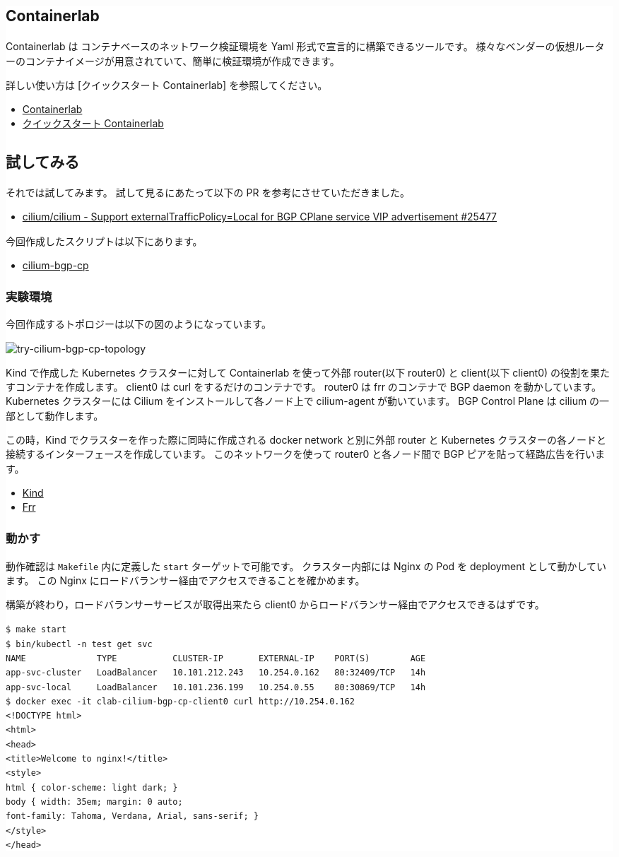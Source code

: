 ## Containerlab

Containerlab は コンテナベースのネットワーク検証環境を Yaml 形式で宣言的に構築できるツールです。
様々なベンダーの仮想ルーターのコンテナイメージが用意されていて、簡単に検証環境が作成できます。

詳しい使い方は [クイックスタート Containerlab] を参照してください。

- [Containerlab](https://containerlab.dev/)
- [クイックスタート Containerlab](https://enog.jp/wordpress/wp-content/uploads/2022/11/ENOG76_containerlab_%E4%BA%8B%E5%BE%8C%E8%B3%87%E6%96%99.pdf)

## 試してみる

それでは試してみます。
試して見るにあたって以下の PR を参考にさせていただきました。

- [cilium/cilium - Support externalTrafficPolicy=Local for BGP CPlane service VIP advertisement #25477](https://github.com/cilium/cilium/pull/25477)

今回作成したスクリプトは以下にあります。

- [cilium-bgp-cp](https://github.com/terassyi/terakoya/tree/main/kindcluster/cilium-bgp-cp)

### 実験環境

今回作成するトポロジーは以下の図のようになっています。

![try-cilium-bgp-cp-topology](/img/try-cilium-bgp-cp-topology.drawio.png)

Kind で作成した Kubernetes クラスターに対して Containerlab を使って外部 router(以下 router0) と client(以下 client0) の役割を果たすコンテナを作成します。
client0 は curl をするだけのコンテナです。
router0 は frr のコンテナで BGP daemon を動かしています。
Kubernetes クラスターには Cilium をインストールして各ノード上で cilium-agent が動いています。
BGP Control Plane は cilium の一部として動作します。

この時，Kind でクラスターを作った際に同時に作成される docker network と別に外部 router と Kubernetes クラスターの各ノードと接続するインターフェースを作成しています。
このネットワークを使って router0 と各ノード間で BGP ピアを貼って経路広告を行います。

- [Kind](https://kind.sigs.k8s.io/)
- [Frr](https://frrouting.org/)

### 動かす

動作確認は `Makefile` 内に定義した `start` ターゲットで可能です。
クラスター内部には Nginx の Pod を deployment として動かしています。
この Nginx にロードバランサー経由でアクセスできることを確かめます。

構築が終わり，ロードバランサーサービスが取得出来たら client0 からロードバランサー経由でアクセスできるはずです。

```
$ make start
$ bin/kubectl -n test get svc
NAME              TYPE           CLUSTER-IP       EXTERNAL-IP    PORT(S)        AGE
app-svc-cluster   LoadBalancer   10.101.212.243   10.254.0.162   80:32409/TCP   14h
app-svc-local     LoadBalancer   10.101.236.199   10.254.0.55    80:30869/TCP   14h
$ docker exec -it clab-cilium-bgp-cp-client0 curl http://10.254.0.162
<!DOCTYPE html>
<html>
<head>
<title>Welcome to nginx!</title>
<style>
html { color-scheme: light dark; }
body { width: 35em; margin: 0 auto;
font-family: Tahoma, Verdana, Arial, sans-serif; }
</style>
</head>
```